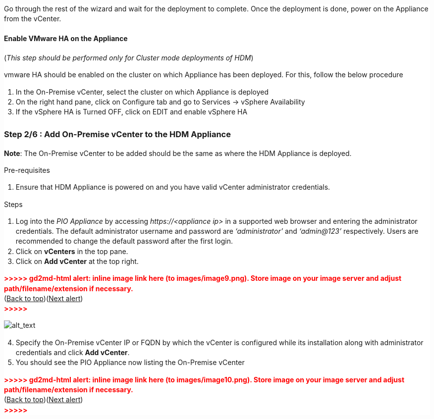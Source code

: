 Go through the rest of the wizard and wait for the deployment to complete. Once the deployment is done, power on the Appliance from the vCenter.


#### Enable VMware HA on the Appliance

(_This step should be performed only for Cluster mode deployments of HDM_)

vmware HA should be enabled on the cluster on which Appliance has been deployed. For this, follow the below procedure



1. In the On-Premise vCenter, select the cluster on which Appliance is deployed
2. On the right hand pane, click on Configure tab and go to Services -> vSphere Availability
3. If the vSphere HA is Turned OFF, click on EDIT and enable vSphere HA


### Step 2/6 : Add On-Premise vCenter to the HDM Appliance

**Note**: The On-Premise vCenter to be added should be the same as where the HDM Appliance is deployed. 

Pre-requisites



1. Ensure that HDM Appliance is powered on and you have valid vCenter administrator credentials.

Steps



1. Log into the _PIO Appliance_ by accessing _https://&lt;appliance ip>_ in a supported web browser and entering the administrator credentials. The default administrator username and password are _‘administrator’_ and _‘admin@123’_ respectively. Users are recommended to change the default password after the first login.
2. Click on **vCenters** in the top pane.
3. Click on **Add vCenter** at the top right.

    

<p id="gdcalert11" ><span style="color: red; font-weight: bold">>>>>>  gd2md-html alert: inline image link here (to images/image9.png). Store image on your image server and adjust path/filename/extension if necessary. </span><br>(<a href="#">Back to top</a>)(<a href="#gdcalert12">Next alert</a>)<br><span style="color: red; font-weight: bold">>>>>> </span></p>


![alt_text](images/image9.png "image_tooltip")


4. Specify the On-Premise vCenter IP or FQDN by which the vCenter is configured while its installation along with administrator credentials and click **Add vCenter**.
5. You should see the PIO Appliance now listing the On-Premise vCenter

    

<p id="gdcalert12" ><span style="color: red; font-weight: bold">>>>>>  gd2md-html alert: inline image link here (to images/image10.png). Store image on your image server and adjust path/filename/extension if necessary. </span><br>(<a href="#">Back to top</a>)(<a href="#gdcalert13">Next alert</a>)<br><span style="color: red; font-weight: bold">>>>>> </span></p>
